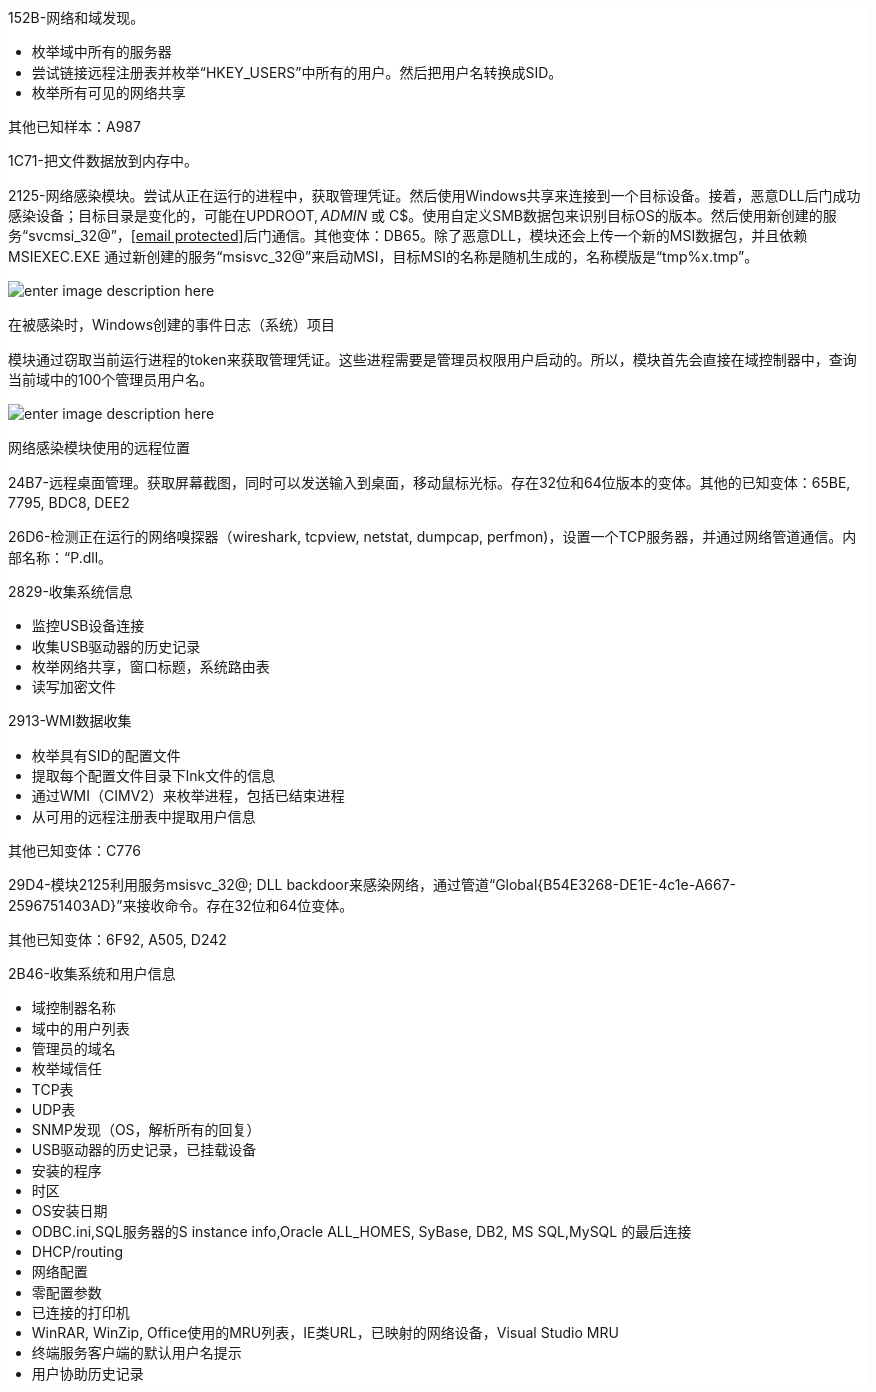 152B-网络和域发现。

*   枚举域中所有的服务器
*   尝试链接远程注册表并枚举“HKEY_USERS”中所有的用户。然后把用户名转换成SID。
*   枚举所有可见的网络共享

其他已知样本：A987

1C71-把文件数据放到内存中。

2125-网络感染模块。尝试从正在运行的进程中，获取管理凭证。然后使用Windows共享来连接到一个目标设备。接着，恶意DLL后门成功感染设备；目标目录是变化的，可能在UPDROOT$, ADMIN$ 或 C$。使用自定义SMB数据包来识别目标OS的版本。然后使用新创建的服务“svcmsi_32@”，[[email protected]](http://drops.com:8000/cdn-cgi/l/email-protection)后门通信。其他变体：DB65。除了恶意DLL，模块还会上传一个新的MSI数据包，并且依赖MSIEXEC.EXE 通过新创建的服务“msisvc_32@”来启动MSI，目标MSI的名称是随机生成的，名称模版是“tmp%x.tmp”。

![enter image description here](http://drops.javaweb.org/uploads/images/6594102debafd048a53149b2bf7c0730b0e8975a.jpg)

在被感染时，Windows创建的事件日志（系统）项目

模块通过窃取当前运行进程的token来获取管理凭证。这些进程需要是管理员权限用户启动的。所以，模块首先会直接在域控制器中，查询当前域中的100个管理员用户名。

![enter image description here](http://drops.javaweb.org/uploads/images/b7f8bff44a3c865dee7b7a462eb0116ea0e54c21.jpg)

网络感染模块使用的远程位置

24B7-远程桌面管理。获取屏幕截图，同时可以发送输入到桌面，移动鼠标光标。存在32位和64位版本的变体。其他的已知变体：65BE, 7795, BDC8, DEE2

26D6-检测正在运行的网络嗅探器（wireshark, tcpview, netstat, dumpcap, perfmon)，设置一个TCP服务器，并通过网络管道通信。内部名称：“P.dll。

2829-收集系统信息

*   监控USB设备连接
*   收集USB驱动器的历史记录
*   枚举网络共享，窗口标题，系统路由表
*   读写加密文件

2913-WMI数据收集

*   枚举具有SID的配置文件
*   提取每个配置文件目录下lnk文件的信息
*   通过WMI（CIMV2）来枚举进程，包括已结束进程
*   从可用的远程注册表中提取用户信息

其他已知变体：C776

29D4-模块2125利用服务msisvc_32@; DLL backdoor来感染网络，通过管道“Global{B54E3268-DE1E-4c1e-A667- 2596751403AD}”来接收命令。存在32位和64位变体。

其他已知变体：6F92, A505, D242

2B46-收集系统和用户信息

*   域控制器名称
*   域中的用户列表
*   管理员的域名
*   枚举域信任
*   TCP表
*   UDP表
*   SNMP发现（OS，解析所有的回复）
*   USB驱动器的历史记录，已挂载设备
*   安装的程序
*   时区
*   OS安装日期
*   ODBC.ini,SQL服务器的S instance info,Oracle ALL_HOMES, SyBase, DB2, MS SQL,MySQL 的最后连接
*   DHCP/routing
*   网络配置
*   零配置参数
*   已连接的打印机
*   WinRAR, WinZip, Office使用的MRU列表，IE类URL，已映射的网络设备，Visual Studio MRU
*   终端服务客户端的默认用户名提示
*   用户协助历史记录